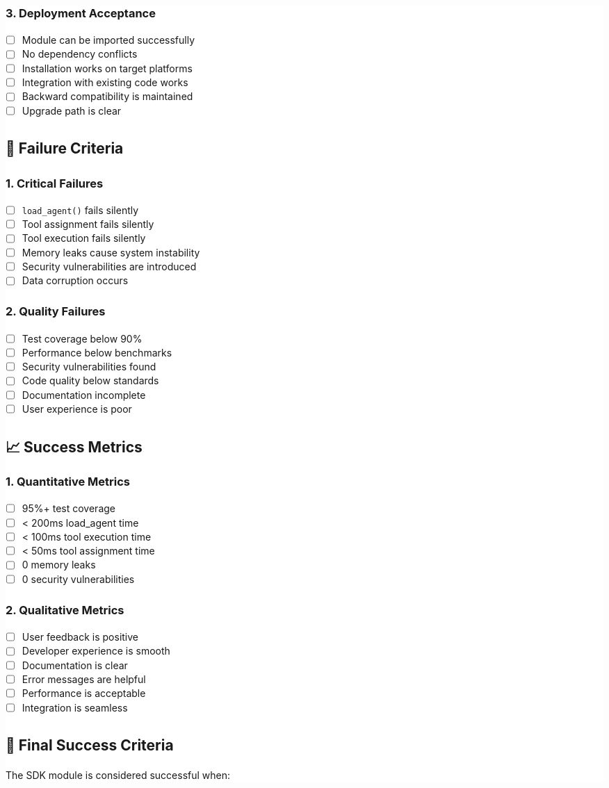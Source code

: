 ### **3. Deployment Acceptance**
- [ ] Module can be imported successfully
- [ ] No dependency conflicts
- [ ] Installation works on target platforms
- [ ] Integration with existing code works
- [ ] Backward compatibility is maintained
- [ ] Upgrade path is clear

## 🚨 **Failure Criteria**

### **1. Critical Failures**
- [ ] `load_agent()` fails silently
- [ ] Tool assignment fails silently
- [ ] Tool execution fails silently
- [ ] Memory leaks cause system instability
- [ ] Security vulnerabilities are introduced
- [ ] Data corruption occurs

### **2. Quality Failures**
- [ ] Test coverage below 90%
- [ ] Performance below benchmarks
- [ ] Security vulnerabilities found
- [ ] Code quality below standards
- [ ] Documentation incomplete
- [ ] User experience is poor

## 📈 **Success Metrics**

### **1. Quantitative Metrics**
- [ ] 95%+ test coverage
- [ ] < 200ms load_agent time
- [ ] < 100ms tool execution time
- [ ] < 50ms tool assignment time
- [ ] 0 memory leaks
- [ ] 0 security vulnerabilities

### **2. Qualitative Metrics**
- [ ] User feedback is positive
- [ ] Developer experience is smooth
- [ ] Documentation is clear
- [ ] Error messages are helpful
- [ ] Performance is acceptable
- [ ] Integration is seamless

## 🎯 **Final Success Criteria**

The SDK module is considered successful when:
